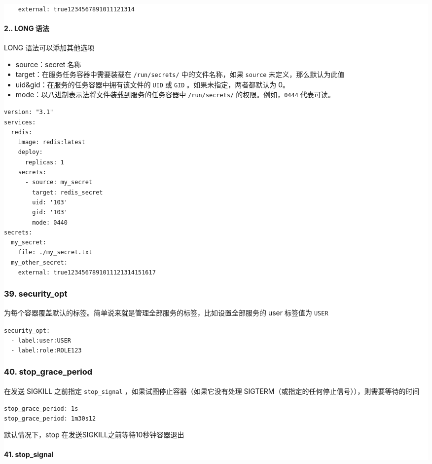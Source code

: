 ```
    external: true1234567891011121314
```

#### 2.. LONG 语法

LONG 语法可以添加其他选项

- source：secret 名称
- target：在服务任务容器中需要装载在 `/run/secrets/` 中的文件名称，如果 `source` 未定义，那么默认为此值
- uid&gid：在服务的任务容器中拥有该文件的 `UID` 或 `GID` 。如果未指定，两者都默认为 0。
- mode：以八进制表示法将文件装载到服务的任务容器中 `/run/secrets/` 的权限。例如，`0444` 代表可读。

```
version: "3.1"
services:
  redis:
    image: redis:latest
    deploy:
      replicas: 1
    secrets:
      - source: my_secret
        target: redis_secret
        uid: '103'
        gid: '103'
        mode: 0440
secrets:
  my_secret:
    file: ./my_secret.txt
  my_other_secret:
    external: true1234567891011121314151617
```

### 39. security_opt

为每个容器覆盖默认的标签。简单说来就是管理全部服务的标签，比如设置全部服务的 user 标签值为 `USER`

```
security_opt:
  - label:user:USER
  - label:role:ROLE123
```

### 40. stop_grace_period

在发送 SIGKILL 之前指定 `stop_signal` ，如果试图停止容器（如果它没有处理 SIGTERM（或指定的任何停止信号）），则需要等待的时间

```
stop_grace_period: 1s
stop_grace_period: 1m30s12
```

默认情况下，stop 在发送SIGKILL之前等待10秒钟容器退出

#### 41. stop_signal
